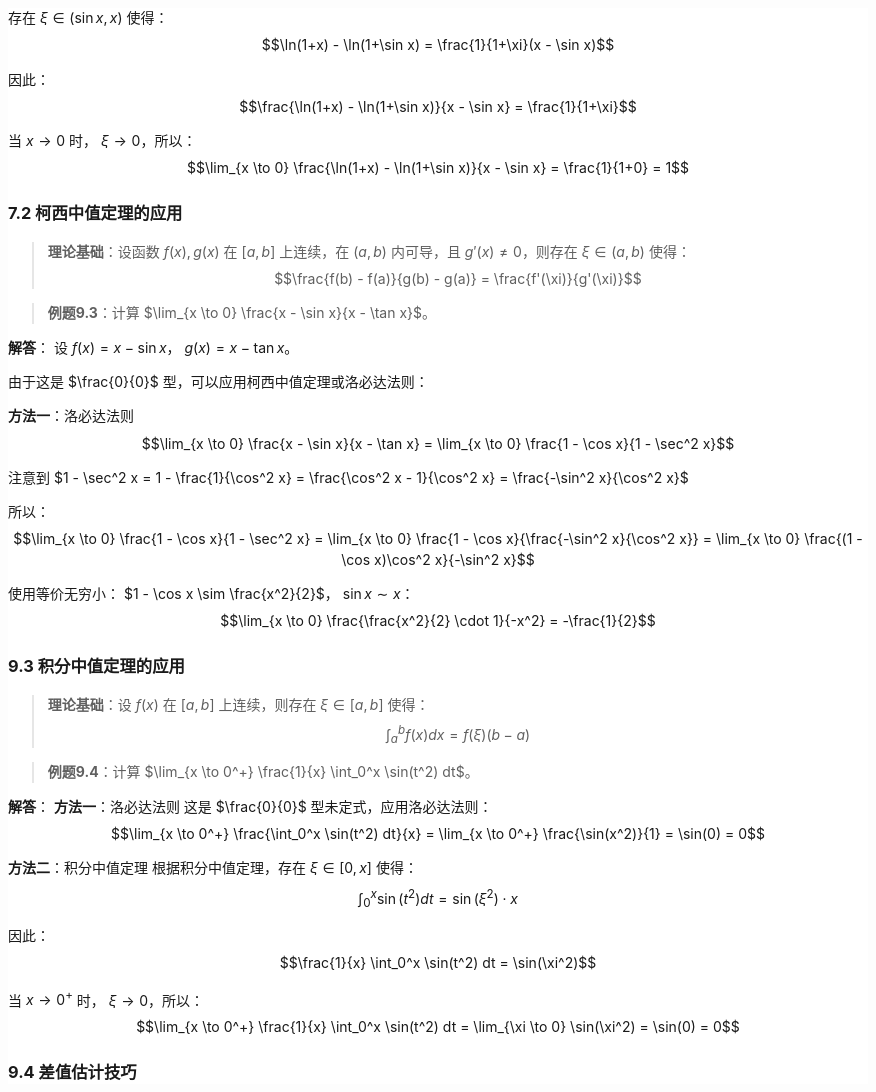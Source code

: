 存在 $\xi \in (\sin x, x)$ 使得：
$$\ln(1+x) - \ln(1+\sin x) = \frac{1}{1+\xi}(x - \sin x)$$

因此：
$$\frac{\ln(1+x) - \ln(1+\sin x)}{x - \sin x} = \frac{1}{1+\xi}$$

当 $x \to 0$ 时， $\xi \to 0$，所以：
$$\lim_{x \to 0} \frac{\ln(1+x) - \ln(1+\sin x)}{x - \sin x} = \frac{1}{1+0} = 1$$

### 7.2 柯西中值定理的应用

> **理论基础**：设函数 $f(x), g(x)$ 在 $[a,b]$ 上连续，在 $(a,b)$ 内可导，且 $g'(x) \neq 0$，则存在 $\xi \in (a,b)$ 使得：
> $$\frac{f(b) - f(a)}{g(b) - g(a)} = \frac{f'(\xi)}{g'(\xi)}$$

> **例题9.3**：计算 $\lim_{x \to 0} \frac{x - \sin x}{x - \tan x}$。

**解答**：
设 $f(x) = x - \sin x$， $g(x) = x - \tan x$。

由于这是 $\frac{0}{0}$ 型，可以应用柯西中值定理或洛必达法则：

**方法一**：洛必达法则
$$\lim_{x \to 0} \frac{x - \sin x}{x - \tan x} = \lim_{x \to 0} \frac{1 - \cos x}{1 - \sec^2 x}$$

注意到 $1 - \sec^2 x = 1 - \frac{1}{\cos^2 x} = \frac{\cos^2 x - 1}{\cos^2 x} = \frac{-\sin^2 x}{\cos^2 x}$

所以：
$$\lim_{x \to 0} \frac{1 - \cos x}{1 - \sec^2 x} = \lim_{x \to 0} \frac{1 - \cos x}{\frac{-\sin^2 x}{\cos^2 x}} = \lim_{x \to 0} \frac{(1 - \cos x)\cos^2 x}{-\sin^2 x}$$

使用等价无穷小： $1 - \cos x \sim \frac{x^2}{2}$， $\sin x \sim x$：
$$\lim_{x \to 0} \frac{\frac{x^2}{2} \cdot 1}{-x^2} = -\frac{1}{2}$$

### 9.3 积分中值定理的应用

> **理论基础**：设 $f(x)$ 在 $[a,b]$ 上连续，则存在 $\xi \in [a,b]$ 使得：
> $$\int_a^b f(x)dx = f(\xi)(b-a)$$

> **例题9.4**：计算 $\lim_{x \to 0^+} \frac{1}{x} \int_0^x \sin(t^2) dt$。

**解答**：
**方法一**：洛必达法则
这是 $\frac{0}{0}$ 型未定式，应用洛必达法则：
$$\lim_{x \to 0^+} \frac{\int_0^x \sin(t^2) dt}{x} = \lim_{x \to 0^+} \frac{\sin(x^2)}{1} = \sin(0) = 0$$

**方法二**：积分中值定理
根据积分中值定理，存在 $\xi \in [0,x]$ 使得：
$$\int_0^x \sin(t^2) dt = \sin(\xi^2) \cdot x$$

因此：
$$\frac{1}{x} \int_0^x \sin(t^2) dt = \sin(\xi^2)$$

当 $x \to 0^+$ 时， $\xi \to 0$，所以：
$$\lim_{x \to 0^+} \frac{1}{x} \int_0^x \sin(t^2) dt = \lim_{\xi \to 0} \sin(\xi^2) = \sin(0) = 0$$

### 9.4 差值估计技巧

